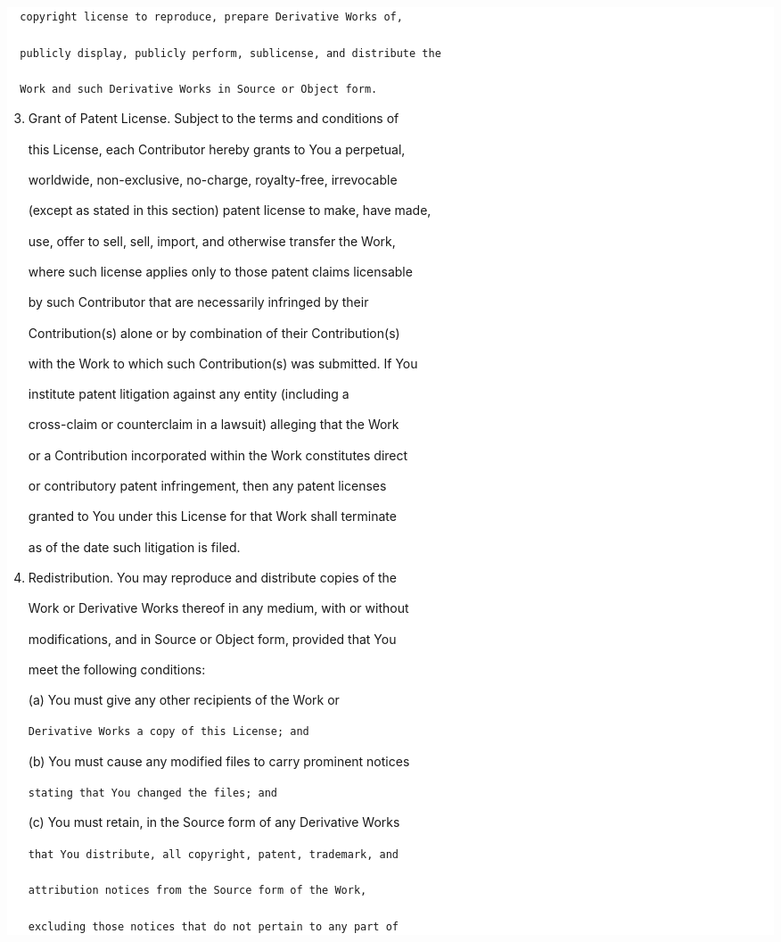       copyright license to reproduce, prepare Derivative Works of,

      publicly display, publicly perform, sublicense, and distribute the

      Work and such Derivative Works in Source or Object form.



   3. Grant of Patent License. Subject to the terms and conditions of

      this License, each Contributor hereby grants to You a perpetual,

      worldwide, non-exclusive, no-charge, royalty-free, irrevocable

      \(except as stated in this section\) patent license to make, have made,

      use, offer to sell, sell, import, and otherwise transfer the Work,

      where such license applies only to those patent claims licensable

      by such Contributor that are necessarily infringed by their

      Contribution\(s\) alone or by combination of their Contribution\(s\)

      with the Work to which such Contribution\(s\) was submitted. If You

      institute patent litigation against any entity \(including a

      cross-claim or counterclaim in a lawsuit\) alleging that the Work

      or a Contribution incorporated within the Work constitutes direct

      or contributory patent infringement, then any patent licenses

      granted to You under this License for that Work shall terminate

      as of the date such litigation is filed.



   4. Redistribution. You may reproduce and distribute copies of the

      Work or Derivative Works thereof in any medium, with or without

      modifications, and in Source or Object form, provided that You

      meet the following conditions:



      \(a\) You must give any other recipients of the Work or

          Derivative Works a copy of this License; and



      \(b\) You must cause any modified files to carry prominent notices

          stating that You changed the files; and



      \(c\) You must retain, in the Source form of any Derivative Works

          that You distribute, all copyright, patent, trademark, and

          attribution notices from the Source form of the Work,

          excluding those notices that do not pertain to any part of
